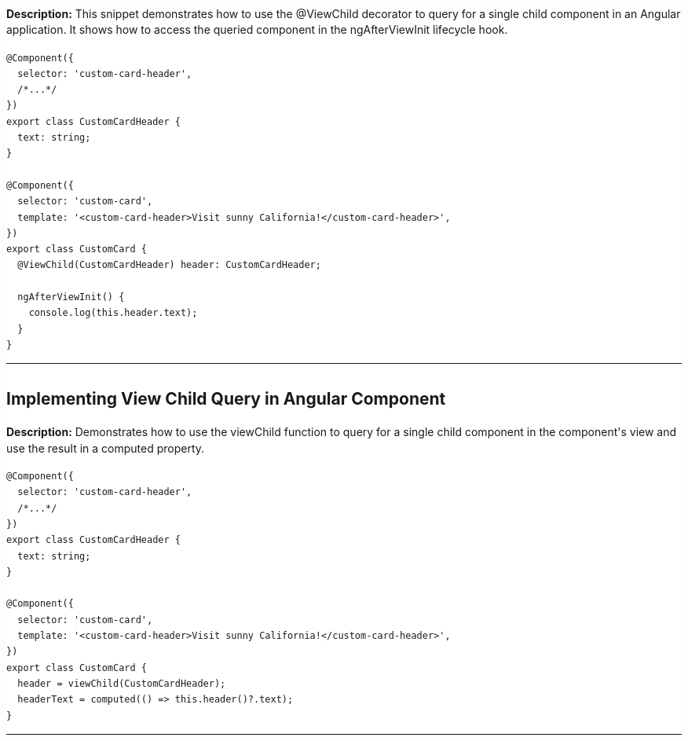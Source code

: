 **Description:** This snippet demonstrates how to use the @ViewChild decorator to query for a single child component in an Angular application. It shows how to access the queried component in the ngAfterViewInit lifecycle hook.

```angular-ts
@Component({
  selector: 'custom-card-header',
  /*...*/
})
export class CustomCardHeader {
  text: string;
}

@Component({
  selector: 'custom-card',
  template: '<custom-card-header>Visit sunny California!</custom-card-header>',
})
export class CustomCard {
  @ViewChild(CustomCardHeader) header: CustomCardHeader;

  ngAfterViewInit() {
    console.log(this.header.text);
  }
}
```

---

## Implementing View Child Query in Angular Component

**Description:** Demonstrates how to use the viewChild function to query for a single child component in the component's view and use the result in a computed property.

```angular-ts
@Component({
  selector: 'custom-card-header',
  /*...*/
})
export class CustomCardHeader {
  text: string;
}

@Component({
  selector: 'custom-card',
  template: '<custom-card-header>Visit sunny California!</custom-card-header>',
})
export class CustomCard {
  header = viewChild(CustomCardHeader);
  headerText = computed(() => this.header()?.text);
}
```

---
